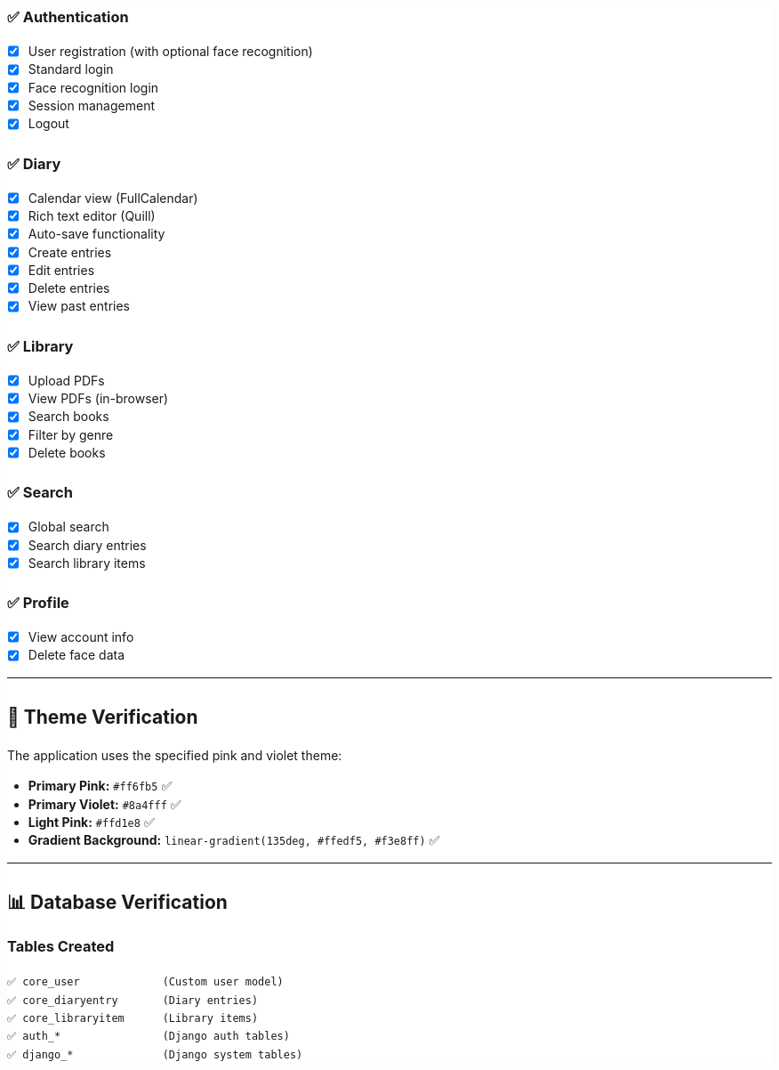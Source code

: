 ### ✅ Authentication
- [x] User registration (with optional face recognition)
- [x] Standard login
- [x] Face recognition login
- [x] Session management
- [x] Logout

### ✅ Diary
- [x] Calendar view (FullCalendar)
- [x] Rich text editor (Quill)
- [x] Auto-save functionality
- [x] Create entries
- [x] Edit entries
- [x] Delete entries
- [x] View past entries

### ✅ Library
- [x] Upload PDFs
- [x] View PDFs (in-browser)
- [x] Search books
- [x] Filter by genre
- [x] Delete books

### ✅ Search
- [x] Global search
- [x] Search diary entries
- [x] Search library items

### ✅ Profile
- [x] View account info
- [x] Delete face data

---

## 🌈 Theme Verification

The application uses the specified pink and violet theme:
- **Primary Pink:** `#ff6fb5` ✅
- **Primary Violet:** `#8a4fff` ✅
- **Light Pink:** `#ffd1e8` ✅
- **Gradient Background:** `linear-gradient(135deg, #ffedf5, #f3e8ff)` ✅

---

## 📊 Database Verification

### Tables Created
```
✅ core_user             (Custom user model)
✅ core_diaryentry       (Diary entries)
✅ core_libraryitem      (Library items)
✅ auth_*                (Django auth tables)
✅ django_*              (Django system tables)
```
